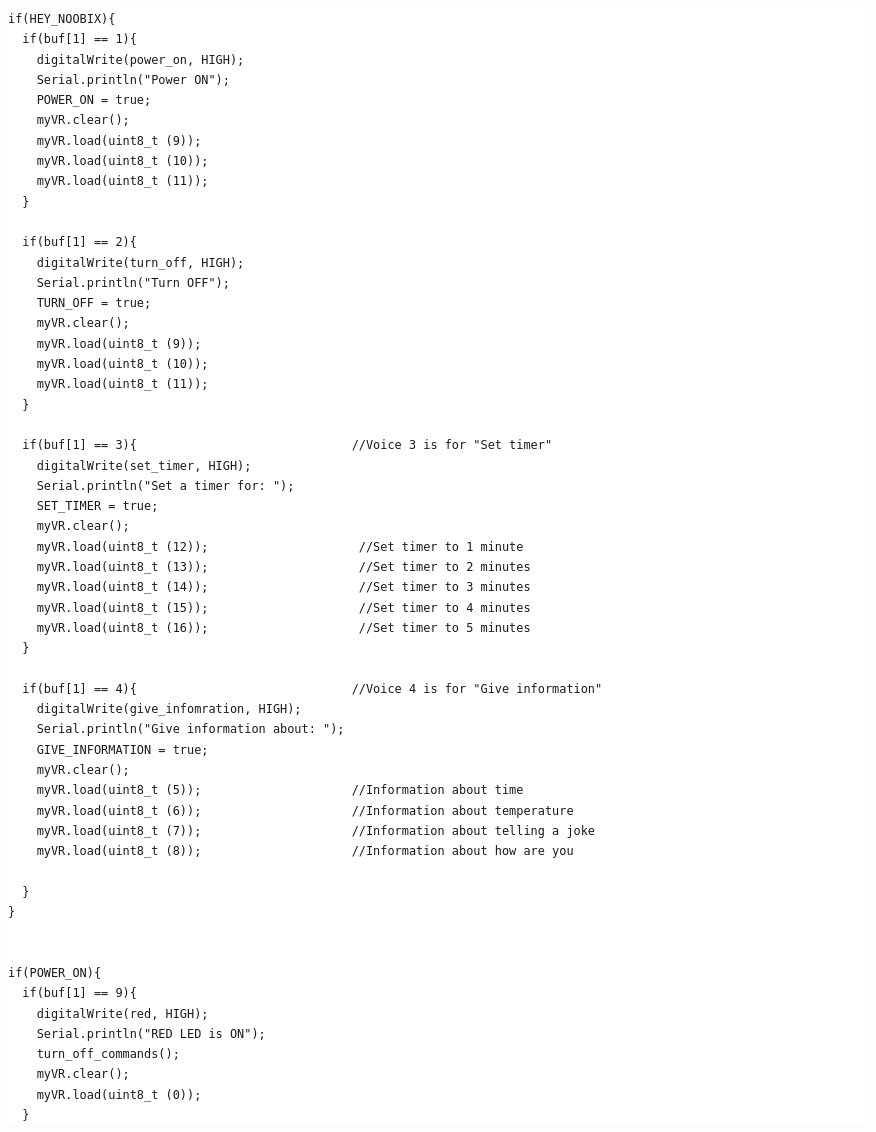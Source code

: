 
    if(HEY_NOOBIX){    
      if(buf[1] == 1){
        digitalWrite(power_on, HIGH);
        Serial.println("Power ON");
        POWER_ON = true;
        myVR.clear();
        myVR.load(uint8_t (9));
        myVR.load(uint8_t (10));
        myVR.load(uint8_t (11));
      }
  
      if(buf[1] == 2){
        digitalWrite(turn_off, HIGH);
        Serial.println("Turn OFF");
        TURN_OFF = true;
        myVR.clear();
        myVR.load(uint8_t (9));
        myVR.load(uint8_t (10));
        myVR.load(uint8_t (11));
      }

      if(buf[1] == 3){                              //Voice 3 is for "Set timer"
        digitalWrite(set_timer, HIGH);
        Serial.println("Set a timer for: ");
        SET_TIMER = true;
        myVR.clear();
        myVR.load(uint8_t (12));                     //Set timer to 1 minute
        myVR.load(uint8_t (13));                     //Set timer to 2 minutes
        myVR.load(uint8_t (14));                     //Set timer to 3 minutes
        myVR.load(uint8_t (15));                     //Set timer to 4 minutes
        myVR.load(uint8_t (16));                     //Set timer to 5 minutes
      }

      if(buf[1] == 4){                              //Voice 4 is for "Give information"
        digitalWrite(give_infomration, HIGH);
        Serial.println("Give information about: ");
        GIVE_INFORMATION = true;
        myVR.clear();
        myVR.load(uint8_t (5));                     //Information about time
        myVR.load(uint8_t (6));                     //Information about temperature
        myVR.load(uint8_t (7));                     //Information about telling a joke
        myVR.load(uint8_t (8));                     //Information about how are you
        
      }
    }
  

    if(POWER_ON){    
      if(buf[1] == 9){
        digitalWrite(red, HIGH);
        Serial.println("RED LED is ON");          
        turn_off_commands();
        myVR.clear();
        myVR.load(uint8_t (0));
      }
  